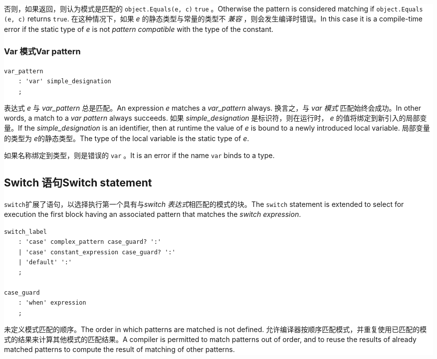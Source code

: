 <span data-ttu-id="07dd4-144">否则，如果返回，则认为模式是匹配的 `object.Equals(e, c)` `true` 。</span><span class="sxs-lookup"><span data-stu-id="07dd4-144">Otherwise the pattern is considered matching if `object.Equals(e, c)` returns `true`.</span></span> <span data-ttu-id="07dd4-145">在这种情况下，如果 *e* 的静态类型与常量的类型不 *兼容* ，则会发生编译时错误。</span><span class="sxs-lookup"><span data-stu-id="07dd4-145">In this case it is a compile-time error if the static type of *e* is not *pattern compatible* with the type of the constant.</span></span>

### <a name="var-pattern"></a><span data-ttu-id="07dd4-146">Var 模式</span><span class="sxs-lookup"><span data-stu-id="07dd4-146">Var pattern</span></span>

```antlr
var_pattern
    : 'var' simple_designation
    ;
```

<span data-ttu-id="07dd4-147">表达式 *e* 与 *var_pattern* 总是匹配。</span><span class="sxs-lookup"><span data-stu-id="07dd4-147">An expression *e* matches a *var_pattern* always.</span></span> <span data-ttu-id="07dd4-148">换言之，与 *var 模式* 匹配始终会成功。</span><span class="sxs-lookup"><span data-stu-id="07dd4-148">In other words, a match to a *var pattern* always succeeds.</span></span> <span data-ttu-id="07dd4-149">如果 *simple_designation* 是标识符，则在运行时， *e* 的值将绑定到新引入的局部变量。</span><span class="sxs-lookup"><span data-stu-id="07dd4-149">If the *simple_designation* is an identifier, then at runtime the value of *e* is bound to a newly introduced local variable.</span></span> <span data-ttu-id="07dd4-150">局部变量的类型为 *e*的静态类型。</span><span class="sxs-lookup"><span data-stu-id="07dd4-150">The type of the local variable is the static type of *e*.</span></span>

<span data-ttu-id="07dd4-151">如果名称绑定到类型，则是错误的 `var` 。</span><span class="sxs-lookup"><span data-stu-id="07dd4-151">It is an error if the name `var` binds to a type.</span></span>

## <a name="switch-statement"></a><span data-ttu-id="07dd4-152">Switch 语句</span><span class="sxs-lookup"><span data-stu-id="07dd4-152">Switch statement</span></span>

<span data-ttu-id="07dd4-153">`switch`扩展了语句，以选择执行第一个具有与*switch 表达式*相匹配的模式的块。</span><span class="sxs-lookup"><span data-stu-id="07dd4-153">The `switch` statement is extended to select for execution the first block having an associated pattern that matches the *switch expression*.</span></span>

```antlr
switch_label
    : 'case' complex_pattern case_guard? ':'
    | 'case' constant_expression case_guard? ':'
    | 'default' ':'
    ;

case_guard
    : 'when' expression
    ;
```

<span data-ttu-id="07dd4-154">未定义模式匹配的顺序。</span><span class="sxs-lookup"><span data-stu-id="07dd4-154">The order in which patterns are matched is not defined.</span></span> <span data-ttu-id="07dd4-155">允许编译器按顺序匹配模式，并重复使用已匹配的模式的结果来计算其他模式的匹配结果。</span><span class="sxs-lookup"><span data-stu-id="07dd4-155">A compiler is permitted to match patterns out of order, and to reuse the results of already matched patterns to compute the result of matching of other patterns.</span></span>
